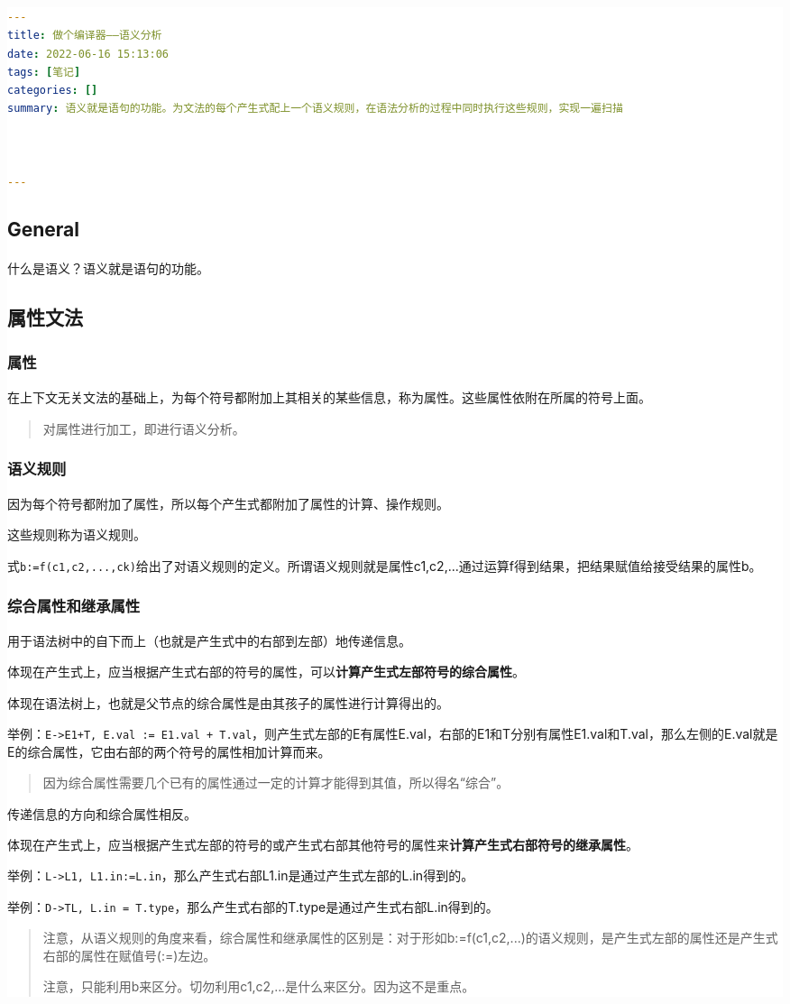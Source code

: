 ```yaml
---
title: 做个编译器——语义分析
date: 2022-06-16 15:13:06
tags: [笔记]
categories: []
summary: 语义就是语句的功能。为文法的每个产生式配上一个语义规则，在语法分析的过程中同时执行这些规则，实现一遍扫描



---
```




## General

什么是语义？语义就是语句的功能。

## 属性文法

### 属性

在上下文无关文法的基础上，为每个符号都附加上其相关的某些信息，称为属性。这些属性依附在所属的符号上面。

> 对属性进行加工，即进行语义分析。

### 语义规则

因为每个符号都附加了属性，所以每个产生式都附加了属性的计算、操作规则。

这些规则称为语义规则。

式`b:=f(c1,c2,...,ck)`给出了对语义规则的定义。所谓语义规则就是属性c1,c2,...通过运算f得到结果，把结果赋值给接受结果的属性b。

### 综合属性和继承属性

用于语法树中的自下而上（也就是产生式中的右部到左部）地传递信息。

体现在产生式上，应当根据产生式右部的符号的属性，可以**计算产生式左部符号的综合属性**。

体现在语法树上，也就是父节点的综合属性是由其孩子的属性进行计算得出的。

举例：`E->E1+T, E.val := E1.val + T.val`，则产生式左部的E有属性E.val，右部的E1和T分别有属性E1.val和T.val，那么左侧的E.val就是E的综合属性，它由右部的两个符号的属性相加计算而来。

> 因为综合属性需要几个已有的属性通过一定的计算才能得到其值，所以得名“综合”。

传递信息的方向和综合属性相反。

体现在产生式上，应当根据产生式左部的符号的或产生式右部其他符号的属性来**计算产生式右部符号的继承属性**。

举例：`L->L1, L1.in:=L.in`，那么产生式右部L1.in是通过产生式左部的L.in得到的。

举例：`D->TL, L.in = T.type`，那么产生式右部的T.type是通过产生式右部L.in得到的。

> 注意，从语义规则的角度来看，综合属性和继承属性的区别是：对于形如b:=f(c1,c2,...)的语义规则，是产生式左部的属性还是产生式右部的属性在赋值号(:=)左边。
>
> 注意，只能利用b来区分。切勿利用c1,c2,...是什么来区分。因为这不是重点。
